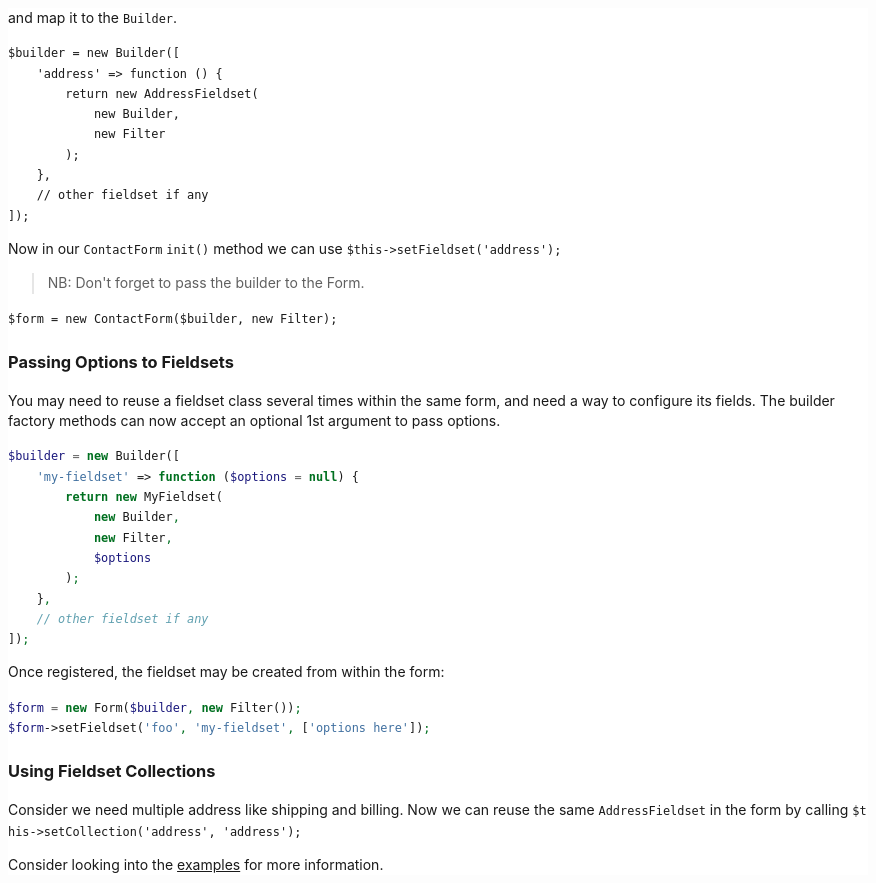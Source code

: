 and map it to the `Builder`.

```
$builder = new Builder([
    'address' => function () {
        return new AddressFieldset(
            new Builder,
            new Filter
        );
    },
    // other fieldset if any
]);
```

Now in our `ContactForm` `init()` method we can use `$this->setFieldset('address');`

> NB: Don't forget to pass the builder to the Form.

```
$form = new ContactForm($builder, new Filter);
```

### Passing Options to Fieldsets

You may need to reuse a fieldset class several times within the same form, and need a way to configure its fields. The builder factory methods can now accept an optional 1st argument to pass options.

``` php
$builder = new Builder([
    'my-fieldset' => function ($options = null) {
        return new MyFieldset(
            new Builder,
            new Filter,
            $options
        );
    },
    // other fieldset if any
]);
```

Once registered, the fieldset may be created from within the form:

``` php
$form = new Form($builder, new Filter());
$form->setFieldset('foo', 'my-fieldset', ['options here']);
```

### Using Fieldset Collections

Consider we need multiple address like shipping and billing.
Now we can reuse the same `AddressFieldset` in the form by calling `$this->setCollection('address', 'address');`

Consider looking into the [examples](https://github.com/auraphp/Aura.Input/tree/3.x/tests/Example) for more information.
